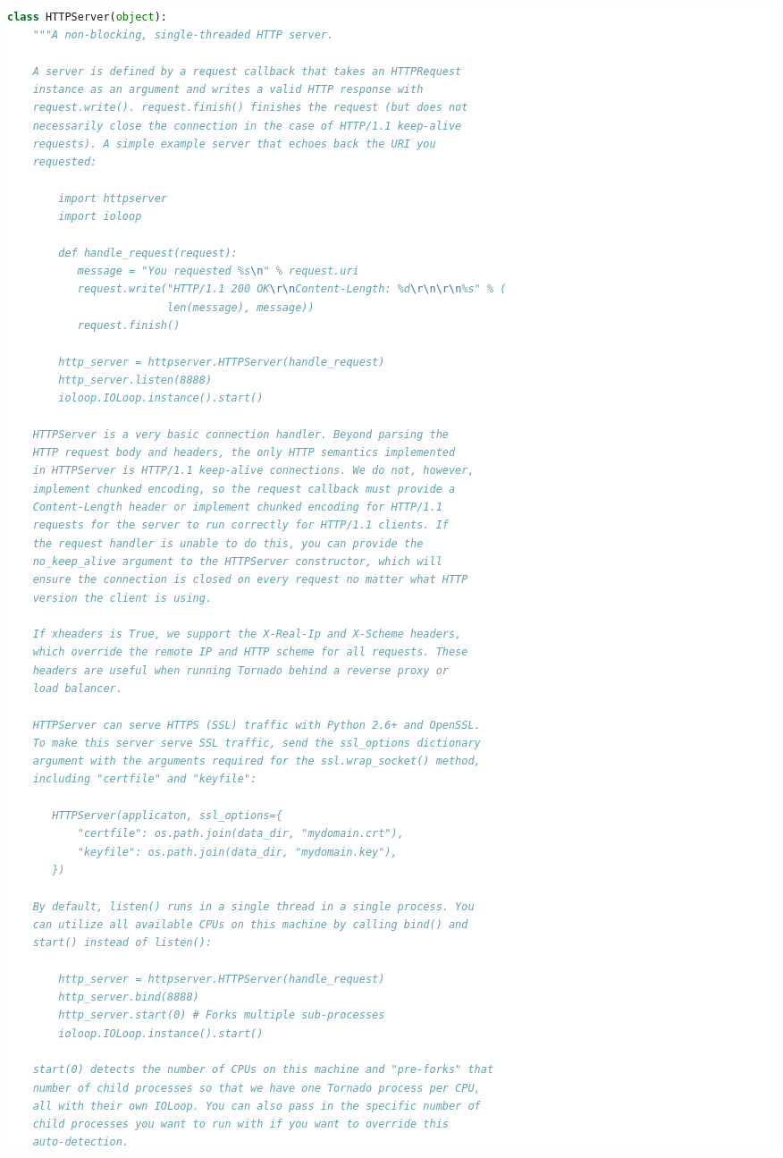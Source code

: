 ```python
class HTTPServer(object):
    """A non-blocking, single-threaded HTTP server.

    A server is defined by a request callback that takes an HTTPRequest
    instance as an argument and writes a valid HTTP response with
    request.write(). request.finish() finishes the request (but does not
    necessarily close the connection in the case of HTTP/1.1 keep-alive
    requests). A simple example server that echoes back the URI you
    requested:

        import httpserver
        import ioloop

        def handle_request(request):
           message = "You requested %s\n" % request.uri
           request.write("HTTP/1.1 200 OK\r\nContent-Length: %d\r\n\r\n%s" % (
                         len(message), message))
           request.finish()

        http_server = httpserver.HTTPServer(handle_request)
        http_server.listen(8888)
        ioloop.IOLoop.instance().start()

    HTTPServer is a very basic connection handler. Beyond parsing the
    HTTP request body and headers, the only HTTP semantics implemented
    in HTTPServer is HTTP/1.1 keep-alive connections. We do not, however,
    implement chunked encoding, so the request callback must provide a
    Content-Length header or implement chunked encoding for HTTP/1.1
    requests for the server to run correctly for HTTP/1.1 clients. If
    the request handler is unable to do this, you can provide the
    no_keep_alive argument to the HTTPServer constructor, which will
    ensure the connection is closed on every request no matter what HTTP
    version the client is using.

    If xheaders is True, we support the X-Real-Ip and X-Scheme headers,
    which override the remote IP and HTTP scheme for all requests. These
    headers are useful when running Tornado behind a reverse proxy or
    load balancer.

    HTTPServer can serve HTTPS (SSL) traffic with Python 2.6+ and OpenSSL.
    To make this server serve SSL traffic, send the ssl_options dictionary
    argument with the arguments required for the ssl.wrap_socket() method,
    including "certfile" and "keyfile":

       HTTPServer(applicaton, ssl_options={
           "certfile": os.path.join(data_dir, "mydomain.crt"),
           "keyfile": os.path.join(data_dir, "mydomain.key"),
       })

    By default, listen() runs in a single thread in a single process. You
    can utilize all available CPUs on this machine by calling bind() and
    start() instead of listen():

        http_server = httpserver.HTTPServer(handle_request)
        http_server.bind(8888)
        http_server.start(0) # Forks multiple sub-processes
        ioloop.IOLoop.instance().start()

    start(0) detects the number of CPUs on this machine and "pre-forks" that
    number of child processes so that we have one Tornado process per CPU,
    all with their own IOLoop. You can also pass in the specific number of
    child processes you want to run with if you want to override this
    auto-detection.
```
